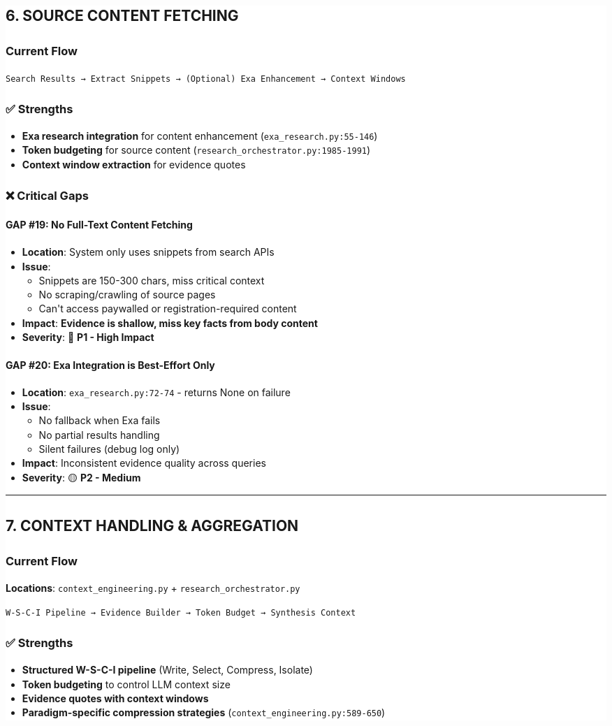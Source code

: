 
## 6. SOURCE CONTENT FETCHING

### Current Flow

```
Search Results → Extract Snippets → (Optional) Exa Enhancement → Context Windows
```

### ✅ Strengths

- **Exa research integration** for content enhancement (`exa_research.py:55-146`)
- **Token budgeting** for source content (`research_orchestrator.py:1985-1991`)
- **Context window extraction** for evidence quotes

### ❌ Critical Gaps

#### GAP #19: No Full-Text Content Fetching
- **Location**: System only uses snippets from search APIs
- **Issue**:
  - Snippets are 150-300 chars, miss critical context
  - No scraping/crawling of source pages
  - Can't access paywalled or registration-required content
- **Impact**: **Evidence is shallow, miss key facts from body content**
- **Severity**: 🔴 **P1 - High Impact**

#### GAP #20: Exa Integration is Best-Effort Only
- **Location**: `exa_research.py:72-74` - returns None on failure
- **Issue**:
  - No fallback when Exa fails
  - No partial results handling
  - Silent failures (debug log only)
- **Impact**: Inconsistent evidence quality across queries
- **Severity**: 🟡 **P2 - Medium**

---

## 7. CONTEXT HANDLING & AGGREGATION

### Current Flow
**Locations**: `context_engineering.py` + `research_orchestrator.py`

```
W-S-C-I Pipeline → Evidence Builder → Token Budget → Synthesis Context
```

### ✅ Strengths

- **Structured W-S-C-I pipeline** (Write, Select, Compress, Isolate)
- **Token budgeting** to control LLM context size
- **Evidence quotes with context windows**
- **Paradigm-specific compression strategies** (`context_engineering.py:589-650`)
